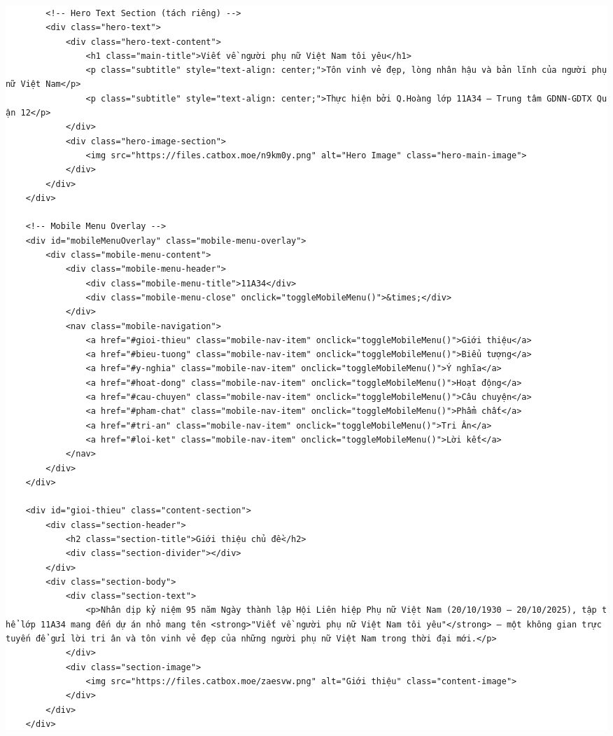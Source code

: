             <!-- Hero Text Section (tách riêng) -->
            <div class="hero-text">
                <div class="hero-text-content">
                    <h1 class="main-title">Viết về người phụ nữ Việt Nam tôi yêu</h1>
                    <p class="subtitle" style="text-align: center;">Tôn vinh vẻ đẹp, lòng nhân hậu và bản lĩnh của người phụ nữ Việt Nam</p>
                    <p class="subtitle" style="text-align: center;">Thực hiện bởi Q.Hoàng lớp 11A34 – Trung tâm GDNN-GDTX Quận 12</p>
                </div>
                <div class="hero-image-section">
                    <img src="https://files.catbox.moe/n9km0y.png" alt="Hero Image" class="hero-main-image">
                </div>
            </div>
        </div>

        <!-- Mobile Menu Overlay -->
        <div id="mobileMenuOverlay" class="mobile-menu-overlay">
            <div class="mobile-menu-content">
                <div class="mobile-menu-header">
                    <div class="mobile-menu-title">11A34</div>
                    <div class="mobile-menu-close" onclick="toggleMobileMenu()">&times;</div>
                </div>
                <nav class="mobile-navigation">
                    <a href="#gioi-thieu" class="mobile-nav-item" onclick="toggleMobileMenu()">Giới thiệu</a>
                    <a href="#bieu-tuong" class="mobile-nav-item" onclick="toggleMobileMenu()">Biểu tượng</a>
                    <a href="#y-nghia" class="mobile-nav-item" onclick="toggleMobileMenu()">Ý nghĩa</a>
                    <a href="#hoat-dong" class="mobile-nav-item" onclick="toggleMobileMenu()">Hoạt động</a>
                    <a href="#cau-chuyen" class="mobile-nav-item" onclick="toggleMobileMenu()">Câu chuyện</a>
                    <a href="#pham-chat" class="mobile-nav-item" onclick="toggleMobileMenu()">Phẩm chất</a>
                    <a href="#tri-an" class="mobile-nav-item" onclick="toggleMobileMenu()">Tri Ân</a>
                    <a href="#loi-ket" class="mobile-nav-item" onclick="toggleMobileMenu()">Lời kết</a>
                </nav>
            </div>
        </div>

        <div id="gioi-thieu" class="content-section">
            <div class="section-header">
                <h2 class="section-title">Giới thiệu chủ đề</h2>
                <div class="section-divider"></div>
            </div>
            <div class="section-body">
                <div class="section-text">
                    <p>Nhân dịp kỷ niệm 95 năm Ngày thành lập Hội Liên hiệp Phụ nữ Việt Nam (20/10/1930 – 20/10/2025), tập thể lớp 11A34 mang đến dự án nhỏ mang tên <strong>"Viết về người phụ nữ Việt Nam tôi yêu"</strong> — một không gian trực tuyến để gửi lời tri ân và tôn vinh vẻ đẹp của những người phụ nữ Việt Nam trong thời đại mới.</p>
                </div>
                <div class="section-image">
                    <img src="https://files.catbox.moe/zaesvw.png" alt="Giới thiệu" class="content-image">
                </div>
            </div>
        </div>

